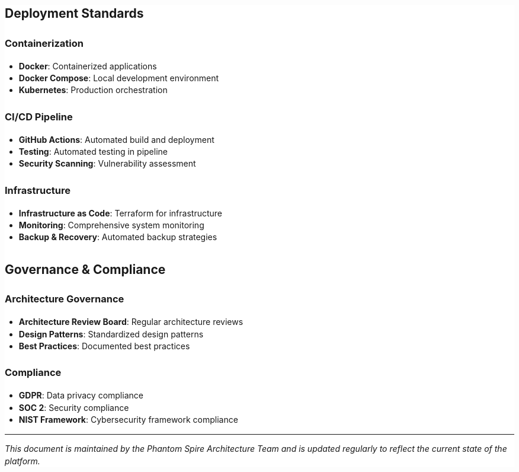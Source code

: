 ## Deployment Standards

### Containerization
- **Docker**: Containerized applications
- **Docker Compose**: Local development environment
- **Kubernetes**: Production orchestration

### CI/CD Pipeline
- **GitHub Actions**: Automated build and deployment
- **Testing**: Automated testing in pipeline
- **Security Scanning**: Vulnerability assessment

### Infrastructure
- **Infrastructure as Code**: Terraform for infrastructure
- **Monitoring**: Comprehensive system monitoring
- **Backup & Recovery**: Automated backup strategies

## Governance & Compliance

### Architecture Governance
- **Architecture Review Board**: Regular architecture reviews
- **Design Patterns**: Standardized design patterns
- **Best Practices**: Documented best practices

### Compliance
- **GDPR**: Data privacy compliance
- **SOC 2**: Security compliance
- **NIST Framework**: Cybersecurity framework compliance

---

*This document is maintained by the Phantom Spire Architecture Team and is updated regularly to reflect the current state of the platform.*